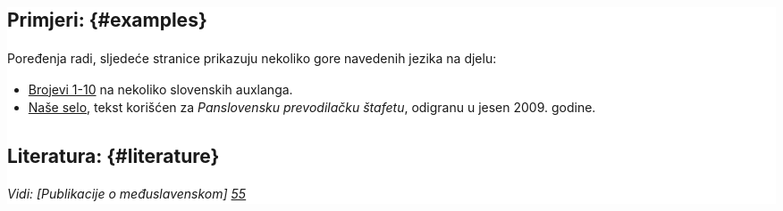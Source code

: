 ## Primjeri: \{#examples}

Poređenja radi, sljedeće stranice prikazuju nekoliko gore navedenih jezika na djelu:

- [Brojevi 1-10][53] na nekoliko slovenskih auxlanga.
- [Naše selo][54], tekst korišćen za _Panslovensku prevodilačku štafetu_, odigranu u jesen 2009. godine.

## Literatura: \{#literature}

_Vidi: [Publikacije o međuslavenskom] [55]_

[1]: http://miresperanto.narod.ru/o_vseobscem_jazyke/krizhanich.htm

[2]: https://books.google.com/books?id=sYlCAQAAIAAJ

[3]: https://books.google.com/books?id=R29FAAAAYAAJ

[4]: https://books.google.com/books?id=kmYoAQAAMAAJ

[5]: https://books.google.com/books?id=crQsAAAAYAAJ

[6]: https://books.google.com/books?id=oFjWAAAAMAAJ

[7]: http://www.panorama.sk/go/clanky/1431.asp?lang=en&sv=2

[8]: http://www.hanskamp.com/mezhdja/

[9]: http://www.slovio.com/

[10]: http://www.ruskio.com/

[11]: http://web.archive.org/web/20021225182018/www.sweb.cz/slovanic/

[12]: http://www.matica.org/glagolica/

[13]: http://www.geocities.com/proslava/

[14]: http://www.slavsk.com/slavzem/_sgt/m1m3_1.htm

[15]: http://pawel-ciupak.w.interia.pl/jeslov.txt

[16]: http://poliglos.info/lingva/pnsl.php

[17]: http://www.slovio.com/jaz-medjazik/index.html

[18]: http://conlang.wikia.com/wiki/Sojaz

[19]: http://e-novosti.info/forumo/viewtopic.php?t=1450

[20]: http://e-novosti.info/forumo/viewtopic.php?t=2095

[21]: http://e-novosti.info/forumo/viewtopic.php?t=2102

[22]: http://www.network54.com/Forum/183880/thread/1225956242/last-1226258679/Sloviensk+-+grammar

[23]: https://en.wikipedia.org/wiki/User:IJzeren

[24]: https://en.wikipedia.org/wiki/User:Ioannes

[25]: http://steen.free.fr/interslavic/slovianski_2011.html

[26]: http://web.archive.org/web/20070514100907/http://www.langmaker.com/db/User:Gabriel_Svoboda/Slovianski-P

[27]: http://steen.free.fr/interslavic/slovianski_2006.html

[28]: http://web.archive.org/web/20070302060228/http://www.langmaker.com/db/User:Gabriel_Svoboda/GS-Slovianski

[29]: http://web.archive.org/web/20070228130533/http://www.langmaker.com/db/User:Iopq/Slovjanskaj

[30]: http://garshin.ru/linguistics/model/panlangs/pan-slavic.html

[31]: http://e-novosti.info/forumo/viewtopic.php?t=3645

[32]: http://newidentity.clanweb.cz/aboutis.html

[33]: http://conlang.wikia.com/wiki/Rozumio

[34]: http://slovioski.wikia.com/wiki/Slovioski

[35]: http://conlang.wikia.com/wiki/Slavski_jezik

[36]: http://www.conlanger.fora.pl/conlangi,2/pid-inosloviansk,1979.html

[37]: http://lingvoforum.net/index.php/topic,20177.0.html

[38]: https://sites.google.com/site/novoslovienskij/

[39]: http://www.slavic-unity.glavo.net/viewtopic.php?f=69&t=1912

[40]: http://www.conlanger.fora.pl/conlangi,2/witam-i-prezentuje-prosty-pomocniczy-jezyk-slowianski,2114.html

[41]: ../simple-grammar/index.md

[42]: https://groups.google.be/group/bablo/browse_thread/thread/f7d2b1f92edf4de5

[43]: http://www.scribd.com/doc/38189812/Prostoslovjanski-Jazik

[44]: http://www.rusanto.com/

[45]: http://slovko.com/

[46]: ./index.html

[47]: ../vocabulary/flavourisation.md

[48]: http://lingvowiki.info/w/%D0%92%D0%B5%D0%BD%D0%B5%D0%B4%D1%87%D0%B8%D0%BD%D0%B0

[49]: http://vk.com/club40701339

[50]: http://nowoslownica.tk/

[51]: https://conlang.fandom.com/wiki/Novoslavski

[52]: https://wiki.lingvoforum.net/wiki/index.php/%D0%A3%D1%87%D0%B0%D1%81%D1%82%D0%BD%D0%B8%D0%BA:Hellerick/Slovenska_nova_lingvafranka

[53]: ../misc/numbers-1-10.md

[54]: ../misc/pan-slavic-relay.md

[55]: http://steen.free.fr/interslavic/publications.html


